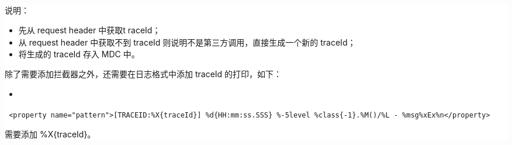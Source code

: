 

说明：



- 先从 request header 中获取t raceId；
- 从 request header 中获取不到 traceId 则说明不是第三方调用，直接生成一个新的 traceId；
- 将生成的 traceId 存入 MDC 中。



除了需要添加拦截器之外，还需要在日志格式中添加 traceId 的打印，如下：



- 

```
 <property name="pattern">[TRACEID:%X{traceId}] %d{HH:mm:ss.SSS} %-5level %class{-1}.%M()/%L - %msg%xEx%n</property>
```



需要添加 %X{traceId}。



